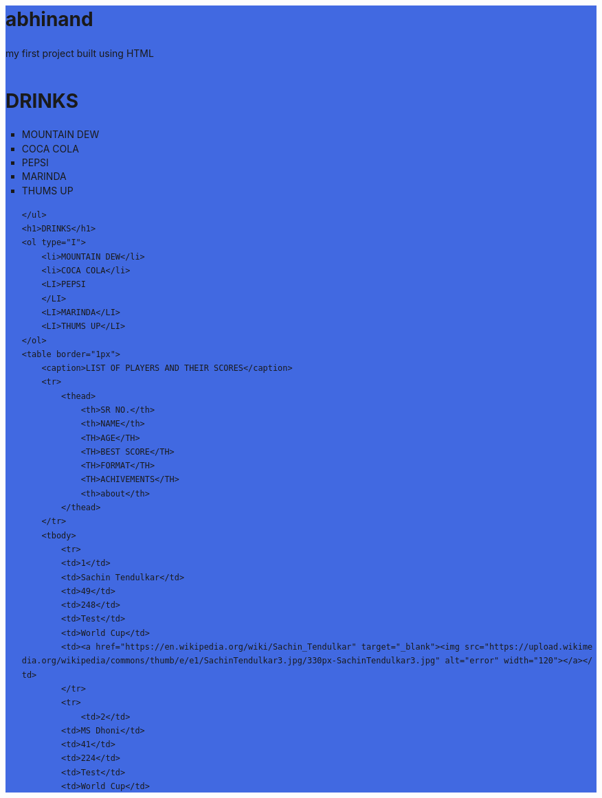 # abhinand
my first project built using HTML

<!DOCTYPE html>
<html lang="en">
<head>
    <title>abhinand web</title>
    <link rel="shortcut icon" href="C:\Users\HP\Desktop\HTML\favicon_io\favicon.ico" type="image/x-icon">

</head>
<body style="background-color: royalblue">
    <h1>DRINKS</h1>
    <!-- we should not use this type attribute as it comes under css -->
    <ul type = "square">
        <li>MOUNTAIN DEW</li>
        <li>COCA COLA</li>
        <LI>PEPSI
        </LI>
        <LI>MARINDA</LI>
        <LI>THUMS UP</LI>

    </ul>
    <h1>DRINKS</h1>
    <ol type="I">
        <li>MOUNTAIN DEW</li>
        <li>COCA COLA</li>
        <LI>PEPSI
        </LI>
        <LI>MARINDA</LI>
        <LI>THUMS UP</LI>
    </ol>
    <table border="1px">
        <caption>LIST OF PLAYERS AND THEIR SCORES</caption>
        <tr>
            <thead>
                <th>SR NO.</th>
                <th>NAME</th>
                <TH>AGE</TH>
                <TH>BEST SCORE</TH>
                <TH>FORMAT</TH>
                <TH>ACHIVEMENTS</TH>
                <th>about</th>
            </thead>
        </tr>
        <tbody>
            <tr>
            <td>1</td>
            <td>Sachin Tendulkar</td>
            <td>49</td>
            <td>248</td>
            <td>Test</td>
            <td>World Cup</td>
            <td><a href="https://en.wikipedia.org/wiki/Sachin_Tendulkar" target="_blank"><img src="https://upload.wikimedia.org/wikipedia/commons/thumb/e/e1/SachinTendulkar3.jpg/330px-SachinTendulkar3.jpg" alt="error" width="120"></a></td>
            </tr>
            <tr>
                <td>2</td>
            <td>MS Dhoni</td>
            <td>41</td>
            <td>224</td>
            <td>Test</td>
            <td>World Cup</td>